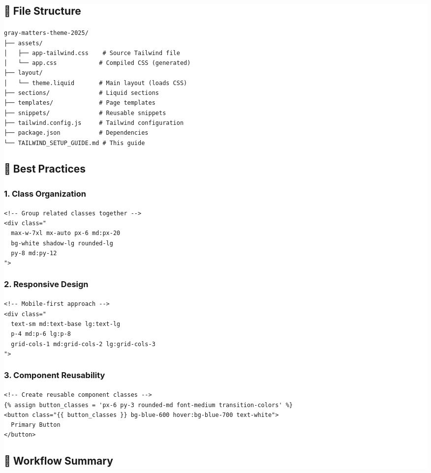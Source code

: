 ## 📁 File Structure

```
gray-matters-theme-2025/
├── assets/
│   ├── app-tailwind.css    # Source Tailwind file
│   └── app.css            # Compiled CSS (generated)
├── layout/
│   └── theme.liquid       # Main layout (loads CSS)
├── sections/              # Liquid sections
├── templates/             # Page templates
├── snippets/              # Reusable snippets
├── tailwind.config.js     # Tailwind configuration
├── package.json           # Dependencies
└── TAILWIND_SETUP_GUIDE.md # This guide
```

## 🎯 Best Practices

### **1. Class Organization**
```liquid
<!-- Group related classes together -->
<div class="
  max-w-7xl mx-auto px-6 md:px-20
  bg-white shadow-lg rounded-lg
  py-8 md:py-12
">
```

### **2. Responsive Design**
```liquid
<!-- Mobile-first approach -->
<div class="
  text-sm md:text-base lg:text-lg
  p-4 md:p-6 lg:p-8
  grid-cols-1 md:grid-cols-2 lg:grid-cols-3
">
```

### **3. Component Reusability**
```liquid
<!-- Create reusable component classes -->
{% assign button_classes = 'px-6 py-3 rounded-md font-medium transition-colors' %}
<button class="{{ button_classes }} bg-blue-600 hover:bg-blue-700 text-white">
  Primary Button
</button>
```

## 🔄 Workflow Summary
